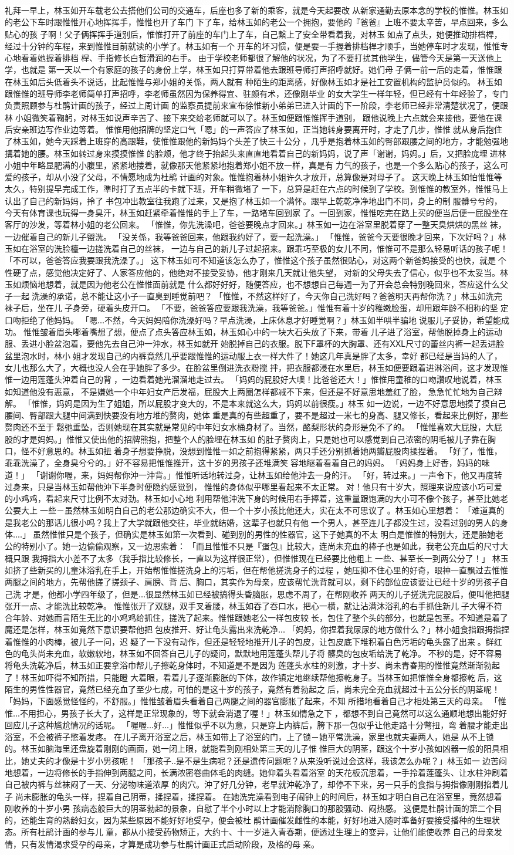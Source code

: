 礼拜一早上，林玉如开车载老公去搭他们公司的交通车，后座也多了新的乘客，就是今天起要改 从新家通勤去原本念的学校的惟惟。林玉如的老公下车时跟惟惟开心地挥挥手，惟惟也开了车门 下了车，给林玉如的老公一个拥抱，要他的『爸爸』上班不要太辛苦，早点回来，多么贴心的孩 子啊！父子俩挥挥手道别后，惟惟打开了前座的车门上了车，自己繫上了安全带看着我，对林玉 如点了点头，她便推动排档桿，经过十分钟的车程，来到惟惟目前就读的小学了。林玉如有一个 开车的坏习惯，便是要一手握着排档桿才顺手，当她停车时才发现，惟惟专心地看着她握着排档 桿、手指修长白皙滑润的右手。
由于学校老师都很了解他的状况，为了不要打扰其他学生，儘管今天是第一天送他上学，也就是 第一天以一个有家庭的孩子的身份上学，林玉如只打算带着他去跟班导师打声招呼就好。她们母 子俩一前一后的走着，惟惟跟在林玉如后头低着头不说话，比起惟惟与郑小姐的关係，两人就有 种陌生的距离感，好像林玉如才是社工安置机构的监护员似的。
林玉如跟惟惟的班导师李老师简单打声招呼，李老师虽然因为保养得宜、驻颜有术，还像刚毕业 的女大学生一样年轻，但已经有十年经验了，专门负责照顾参与杜鹃计画的孩子，经过上周计画 的监察员提前来宣布徐惟新小弟弟已进入计画的下一阶段，李老师已经非常清楚状况了，便跟林 小姐微笑着鞠躬，对林玉如说声辛苦了、接下来交给老师就可以了。林玉如便跟惟惟挥手道别， 跟他说晚上六点就会来接他，要他在课后安亲班边写作业边等着。
惟惟用他招牌的坚定口气「嗯」的一声答应了林玉如，正当她转身要离开时，才走了几步，惟惟 就从身后抱住了林玉如，她今天踩着上班穿的高跟鞋，使惟惟跟他的新妈妈个头差了快三十公分 ，几乎是抱着林玉如的臀部跟腰之间的地方，才能勉强地搆着她的腰。林玉如转过身来摸摸惟惟 的脸颊，他才终于抬起头来直直地看着自己的新妈妈，说了声「谢谢，妈妈。」后，又把脸庞埋 进林小姐中年略显肥满的小腹里，紧紧地搂着，就像那天他紧紧地抱着郑小姐不放一样，真是有 力气的孩子，也是一个多么贴心的孩子，这么可爱的孩子，却从小没了父母，不情愿地成为杜鹃 计画的对象。惟惟抱着林小姐许久才放开，总算像是对母子了。
这天晚上林玉如怕惟惟等太久，特别提早完成工作，準时打了五点半的卡就下班，开车稍微堵了 一下，总算是赶在六点的时候到了学校。到惟惟的教室外，惟惟马上认出了自己的新妈妈，拎了 书包冲出教室往我跑了过来，又是抱了林玉如一个满怀。跟早上乾乾净净地出门不同，身上的制 服髒兮兮的，今天有体育课也玩得一身臭汗，林玉如赶紧牵着惟惟的手上了车，一路堵车回到家 了。一回到家，惟惟吃完在路上买的便当后便一屁股坐在客厅的沙发，等着林小姐的老公回来。
「惟惟，你先洗澡吧，爸爸要晚点才回来。」林玉如一边在浴室里脱着穿了一整天臭烘烘的黑丝 袜，一边催着自己的新儿子盥洗。
「没关係，我等爸爸回来，他跟我约好了，要一起洗澡。」
「惟惟，爸爸今天要很晚才回来，下次好吗？」林玉如在浴室的洗脸檯一边搓洗着自己的丝袜， 一边与自己的新儿子过起招来。跟乖巧至极的女儿不同，惟惟可不是那么轻易听话的孩子呢！
「不可以，爸爸答应我要跟我洗澡了。」
这下林玉如可不知道该怎么办了，惟惟这个孩子虽然很贴心，对这两个新爸妈接受的也快，就是 个性硬了点，感觉他决定好了、人家答应他的，他绝对不接受妥协，他才刚来几天就让他失望， 对新的父母失去了信心，似乎也不太妥当。林玉如烦恼地想着，就是因为他老公在惟惟面前就是 什么都好好好，随便答应，也不想想自己每週一为了开会总会特别晚回来，答应这什么父子一起 洗澡的承诺，总不能让这小子一直臭到睡觉前吧？
「惟惟，不然这样好了，今天你自己洗好吗？爸爸明天再帮你洗？」林玉如洗完袜子后，坐在儿 子身旁，硬着头皮开口。
「不要，爸爸答应要跟我洗澡，我等爸爸。」惟惟有着十岁的稚嫩脸蛋，却用跟年龄不相称的坚 定口吻拒绝了他妈妈。
「嗯...不然，今天妈妈陪你洗澡好吗？早点洗澡，上床休息才好睡觉啊？」林玉如半哄半骗地 说服儿子妥协，希望能成功。
惟惟皱着眉头嘟着嘴想了想，便点了点头答应林玉如，林玉如心中的一块大石头放了下来，带着 儿子进了浴室，帮他脱掉身上的运动服、丢进小脸盆泡着，要他先去自己沖一沖水，林玉如就开 始脱掉自己的衣服。脱下F罩杯的大胸罩、还有XXL尺寸的蕾丝内裤一起丢进脸盆里泡水时，林小 姐才发现自己的内裤竟然几乎要跟惟惟的运动服上衣一样大件了！她这几年真是胖了太多，幸好 都已经是当妈的人了，女儿也那么大了，大概也没人会在乎她胖了多少。在脸盆里倒进洗衣粉搅 拌，把衣服都浸在水里后，林玉如便要跟着进淋浴间，这才发现惟惟一边用莲蓬头沖着自己的背 ，一边看着她光溜溜地走过去。
「妈妈的屁股好大噢！比爸爸还大！」惟惟用童稚的口吻讚叹地说着，林玉如知道他没有恶意， 不是嫌她一个中年妇女产后发福，屁股大上两圈怎样都减不下来，但还是不好意思地羞红了脸， 急急忙忙地为自己辩解。
「惟惟，妈妈是因为生了姐姐，所以屁股才变大的，不是本来就这么大，妈妈以前很瘦。」林玉 如一边说，一边不好意思地摸了摸自己腰间、臀部跟大腿中间满到快要没有地方堆的赘肉，她体 重是真的有些超重了，要不是超过一米七的身高、腿又修长，看起来比例好，那些赘肉还不至于 鬆弛垂坠，否则她现在其实就是常见的中年妇女水桶身材了。当然，酪梨形状的身形是免不了的。
「惟惟喜欢大屁股，大屁股的才是妈妈。」惟惟又使出他的招牌熊抱，把整个人的脸埋在林玉如 的肚子赘肉上，只是她也可以感觉到自己浓密的阴毛被儿子靠在胸口，怪不好意思的。林玉如扭 着身子想要挣脱，没想到惟惟一如之前抱得紧紧，两只手还分别抓着她两瓣屁股肉揉捏着。
「好了，惟惟，乖乖洗澡了，全身臭兮兮的。」好不容易把惟惟推开，这十岁的男孩子还堆满笑 容地瞇着看着自己的妈妈。
「妈妈身上好香，妈妈的味道！」
「谢谢你喔，来，妈妈帮你沖一沖背。」惟惟听话地转过身，让林玉如给他沖去一身的汗。
「好，转过来。」一声令下，他又再度转过身来，只是当林玉如帮他沖下半身时便隐约感觉到， 惟惟的身体似乎哪里看起来不太正常。
对！他只有十岁大，照理来说应该小巧可爱的小鸡鸡，看起来尺寸比例不太对劲。林玉如小心地 利用帮他沖洗下身的时候用右手捧着，这重量跟饱满的大小可不像个孩子，甚至比她老公要大上 一些－虽然林玉如明白自己的老公那边确实不大，但一个十岁小孩比他还大，实在太不可思议了 。林玉如心里想着：
「难道真的是我老公的那话儿很小吗？我上了大学就跟他交往，毕业就结婚，这辈子也就只有他 一个男人，甚至连儿子都没生过，没看过别的男人的身体....」
虽然惟惟只是个孩子，但确实是林玉如第一次看到、碰到别的男性的性器官，这下子她真的不太 明白是惟惟的特别大，还是胎她老公的特别小了。她一边偷偷观察，又一边思索着：
「而且惟惟不只是『蛋包』比较大，连尚未充血的棒子也是如此，我老公充血后的尺寸大概只跟 我拇指大小差不了太多（我手指比较修长，一直以为这样很正常），但惟惟现在已经要比他粗上 一些、甚至长一到两公分了！」
林玉如挤了些新买的儿童沐浴乳在手上，开始帮惟惟搓洗身上的污垢，但在帮他搓洗身子的过程 ，她压抑不住心里的好奇，眼神一直飘过去惟惟两腿之间的地方，先帮他搓了搓颈子、肩膀、背 后、胸口，其实作为母亲，应该帮忙洗背就可以，剩下的部位应该要让已经十岁的男孩子自己洗 才是，他都小学四年级了，但是...很显然林玉如已经被搞得头昏脑胀，思虑不周了，在帮刚收养 两天的儿子搓洗完屁股后，便叫他把腿张开一点、才能洗比较乾净。
惟惟张开了双腿，双手叉着腰，林玉如吞了吞口水，把心一横，就让沾满沐浴乳的右手抓住新儿 子大得不符合年龄、对她而言陌生无比的小鸡鸡给抓住，搓洗了起来。惟惟跟她老公一样包皮较 长，包住了整个头的部分，也就是包茎。不知道是着了魔还是怎样，林玉如竟然下意识要帮他把 包皮推开、好让龟头露出来洗乾净...
「妈妈，你捏着我尿尿的地方做什么？」林小姐食指跟拇指捏着惟惟的小肉棒，被儿子一问，迟 疑了一下没有动作，但还是轻轻地推开儿子的包皮，让包皮底下堆积着白色污垢的龟头露了出来 。鲜红色的龟头尚未充血，软嫩软地，林玉如不回答自己儿子的疑问，默默地用莲蓬头帮儿子将 髒臭的包皮垢给洗了乾净。
不秒的是，好不容易将龟头洗乾净后，林玉如正要拿浴巾帮儿子擦乾身体时，不知道是不是因为 莲蓬头水柱的刺激，才十岁、尚未青春期的惟惟竟然渐渐勃起了！林玉如吓得不知所措，只能瞪 大着眼，看着儿子逐渐膨胀的下体，故作镇定地继续帮他擦乾身子。当林玉如把惟惟全身都擦乾 后，这陌生的男性性器官，竟然已经充血了至少七成，可怕的是这十岁的孩子，竟然有着勃起之 后，尚未完全充血就超过十五公分长的阴茎呢！
「妈妈，下面感觉怪怪的，不舒服。」惟惟皱着眉头看着自己两腿之间的器官膨胀了起来，不知 所措地看着自己才相处第三天的母亲。
「惟惟...不用担心，男孩子长大了，这样是正常现象的，等下就会消退了喔！」林玉如情急之下 ，都想不到自己竟然可以这么通顺地想出能好好回应儿子这种尴尬情况的话呢。
「喔喔...好...」惟惟似乎不以为意，只是穿上内裤后，胯下那一包似乎让他走路十分彆扭，弯 着腰才能走出浴室，不会被裤子憋着发疼。
在儿子离开浴室之后，林玉如带上了浴室的门，上了锁－她平常洗澡，家里也就夫妻两人，她是 从不上锁的。林玉如脑海里还盘旋着刚刚的画面，她一闭上眼，就能看到刚相处第三天的儿子惟 惟巨大的阴茎，跟这个十岁小孩如凶器一般的阳具相比，她丈夫的才像是十岁小男孩呢！
「那孩子..是不是生病呢？还是遗传问题呢？从来没听说过会这样，我该怎么办呢？」林玉如一 边苦闷地想着，一边将修长的手指伸到两腿之间，长满浓密卷曲体毛的肉缝。她仰着头看着浴室 的天花板沉思着，一手拎着莲蓬头、让水柱沖刷着自己被内裤与丝袜闷了一天、分泌物味道浓厚 的肉穴。沖了好几分钟，老早就沖乾净了，却停不下来，另一只手的食指与拇指像刚刚掐着儿子 尚未膨胀的龟头一样，捏着自己阴蒂，揉捏着，揉捏着。
在她洗完澡看到电子闹钟上的时间后，林玉如才明白自己在浴室里，竟然想着刚收养的十岁小男 孩病态般巨大的阴茎勃起的景象，自慰了半个小时以上才能消除胸口的那股骚动、闷热感。
这便是杜鹃计画的第二个目的，还能生育的熟龄妇女，因为某些原因不能好好地受孕，便会被杜 鹃计画催发雌性的本能，好好地进入随时準备好要接受播种的生理状态。所有杜鹃计画的参与儿 童，都从小接受药物矫正，大约十、十一岁进入青春期，便透过生理上的变异，让他们能使收养 自己的母亲发情，只有发情渴求受孕的母亲，才算是成功参与杜鹃计画正式启动阶段，及格的母 亲。


